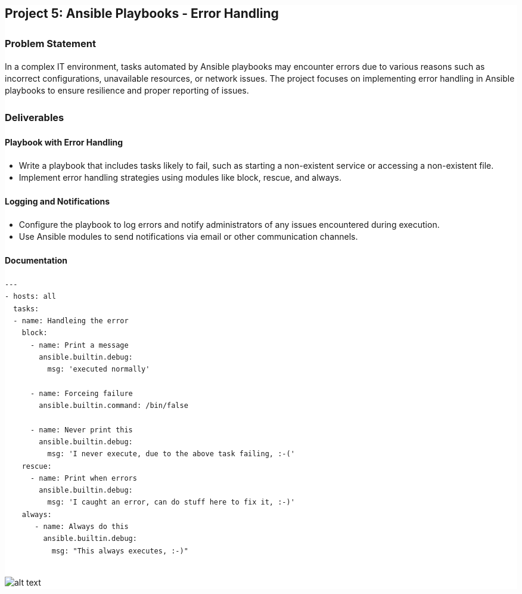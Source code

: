## Project 5: Ansible Playbooks - Error Handling
### Problem Statement
In a complex IT environment, tasks automated by Ansible playbooks may encounter errors due to various reasons such as incorrect configurations, unavailable resources, or network issues. The project focuses on implementing error handling in Ansible playbooks to ensure resilience and proper reporting of issues.
### Deliverables
#### Playbook with Error Handling
-   Write a playbook that includes tasks likely to fail, such as starting a non-existent service or accessing a non-existent file.
-   Implement error handling strategies using modules like block, rescue, and always.
#### Logging and Notifications
-   Configure the playbook to log errors and notify administrators of any issues encountered during execution.
-   Use Ansible modules to send notifications via email or other communication channels.

#### Documentation
```
---
- hosts: all
  tasks:
  - name: Handleing the error
    block:
      - name: Print a message
        ansible.builtin.debug:
          msg: 'executed normally'

      - name: Forceing failure
        ansible.builtin.command: /bin/false

      - name: Never print this
        ansible.builtin.debug:
          msg: 'I never execute, due to the above task failing, :-('
    rescue:
      - name: Print when errors
        ansible.builtin.debug:
          msg: 'I caught an error, can do stuff here to fix it, :-)'
    always:
       - name: Always do this
         ansible.builtin.debug:
           msg: "This always executes, :-)"
 
```
![alt text](<Screenshot from 2024-07-30 18-17-06.png>)
